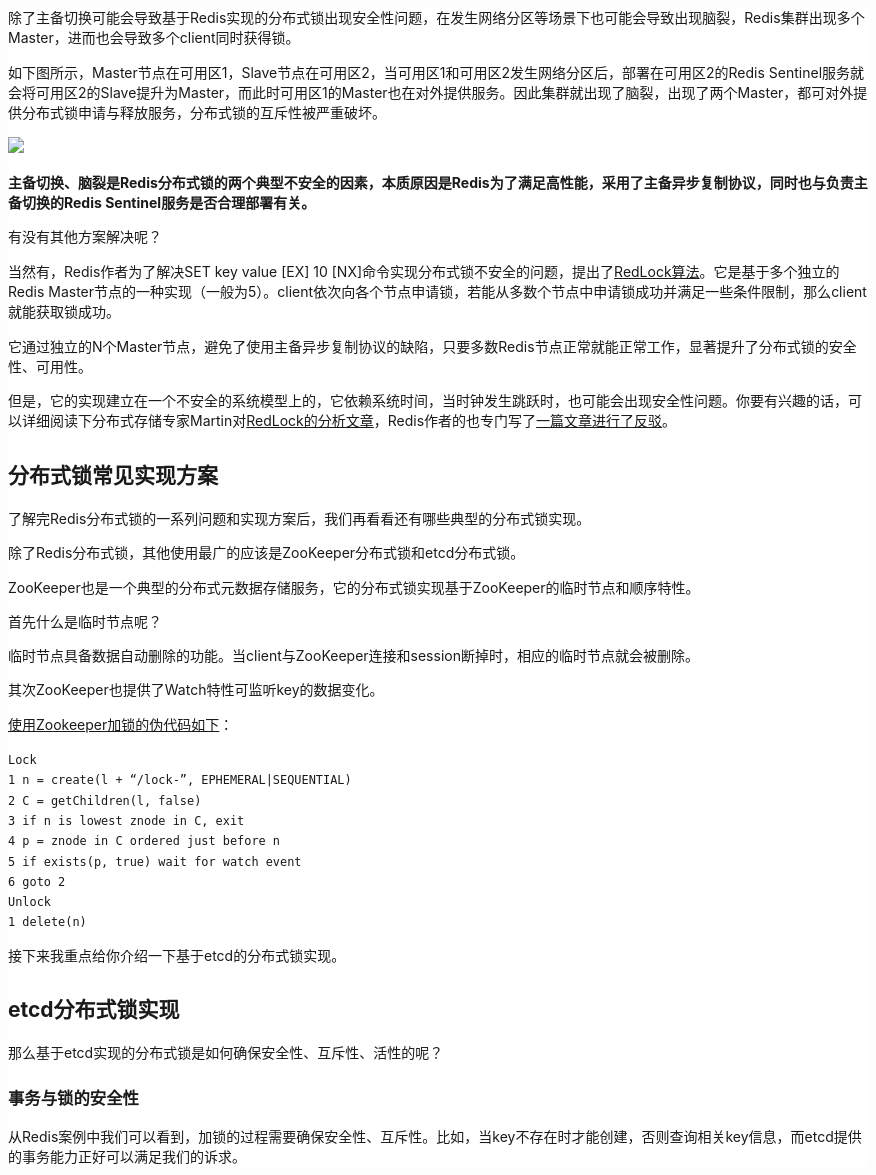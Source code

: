 除了主备切换可能会导致基于Redis实现的分布式锁出现安全性问题，在发生网络分区等场景下也可能会导致出现脑裂，Redis集群出现多个Master，进而也会导致多个client同时获得锁。

如下图所示，Master节点在可用区1，Slave节点在可用区2，当可用区1和可用区2发生网络分区后，部署在可用区2的Redis Sentinel服务就会将可用区2的Slave提升为Master，而此时可用区1的Master也在对外提供服务。因此集群就出现了脑裂，出现了两个Master，都可对外提供分布式锁申请与释放服务，分布式锁的互斥性被严重破坏。

![](https://static001.geekbang.org/resource/image/cb/b1/cb4cb52cf2244d2000884ef5f5ff3db1.png?wh=1920%2A1026)

**主备切换、脑裂是Redis分布式锁的两个典型不安全的因素，本质原因是Redis为了满足高性能，采用了主备异步复制协议，同时也与负责主备切换的Redis Sentinel服务是否合理部署有关。**

有没有其他方案解决呢？

当然有，Redis作者为了解决SET key value \[EX] 10 \[NX]命令实现分布式锁不安全的问题，提出了[RedLock算法](https://redis.io/topics/distlock)。它是基于多个独立的Redis Master节点的一种实现（一般为5）。client依次向各个节点申请锁，若能从多数个节点中申请锁成功并满足一些条件限制，那么client就能获取锁成功。

它通过独立的N个Master节点，避免了使用主备异步复制协议的缺陷，只要多数Redis节点正常就能正常工作，显著提升了分布式锁的安全性、可用性。

但是，它的实现建立在一个不安全的系统模型上的，它依赖系统时间，当时钟发生跳跃时，也可能会出现安全性问题。你要有兴趣的话，可以详细阅读下分布式存储专家Martin对[RedLock的分析文章](https://martin.kleppmann.com/2016/02/08/how-to-do-distributed-locking.html)，Redis作者的也专门写了[一篇文章进行了反驳](http://antirez.com/news/101)。

## 分布式锁常见实现方案

了解完Redis分布式锁的一系列问题和实现方案后，我们再看看还有哪些典型的分布式锁实现。

除了Redis分布式锁，其他使用最广的应该是ZooKeeper分布式锁和etcd分布式锁。

ZooKeeper也是一个典型的分布式元数据存储服务，它的分布式锁实现基于ZooKeeper的临时节点和顺序特性。

首先什么是临时节点呢？

临时节点具备数据自动删除的功能。当client与ZooKeeper连接和session断掉时，相应的临时节点就会被删除。

其次ZooKeeper也提供了Watch特性可监听key的数据变化。

[使用Zookeeper加锁的伪代码如下](https://www.usenix.org/legacy/event/atc10/tech/full_papers/Hunt.pdf)：

```
Lock
1 n = create(l + “/lock-”, EPHEMERAL|SEQUENTIAL)
2 C = getChildren(l, false)
3 if n is lowest znode in C, exit
4 p = znode in C ordered just before n
5 if exists(p, true) wait for watch event
6 goto 2
Unlock
1 delete(n)
```

接下来我重点给你介绍一下基于etcd的分布式锁实现。

## etcd分布式锁实现

那么基于etcd实现的分布式锁是如何确保安全性、互斥性、活性的呢？

### 事务与锁的安全性

从Redis案例中我们可以看到，加锁的过程需要确保安全性、互斥性。比如，当key不存在时才能创建，否则查询相关key信息，而etcd提供的事务能力正好可以满足我们的诉求。
